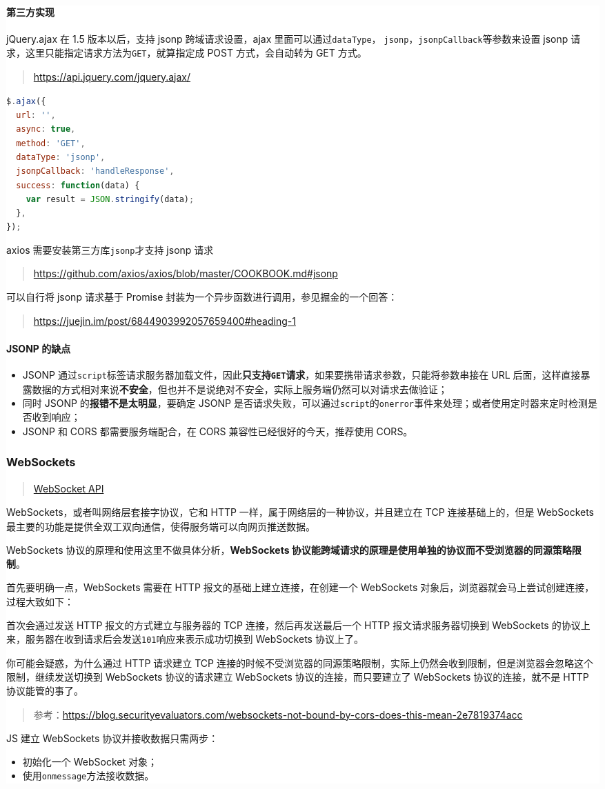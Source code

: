#### 第三方实现

jQuery.ajax 在 1.5 版本以后，支持 jsonp 跨域请求设置，ajax 里面可以通过`dataType`， `jsonp`，`jsonpCallback`等参数来设置 jsonp 请求，这里只能指定请求方法为`GET`，就算指定成 POST 方式，会自动转为 GET 方式。

> https://api.jquery.com/jquery.ajax/

```javascript
$.ajax({
  url: '',
  async: true,
  method: 'GET',
  dataType: 'jsonp',
  jsonpCallback: 'handleResponse',
  success: function(data) {
    var result = JSON.stringify(data);
  },
});
```

axios 需要安装第三方库`jsonp`才支持 jsonp 请求

> https://github.com/axios/axios/blob/master/COOKBOOK.md#jsonp

可以自行将 jsonp 请求基于 Promise 封装为一个异步函数进行调用，参见掘金的一个回答：

> https://juejin.im/post/6844903992057659400#heading-1

#### JSONP 的缺点

- JSONP 通过`script`标签请求服务器加载文件，因此**只支持`GET`请求**，如果要携带请求参数，只能将参数串接在 URL 后面，这样直接暴露数据的方式相对来说**不安全**，但也并不是说绝对不安全，实际上服务端仍然可以对请求去做验证；
- 同时 JSONP 的**报错不是太明显**，要确定 JSONP 是否请求失败，可以通过`script`的`onerror`事件来处理；或者使用定时器来定时检测是否收到响应；
- JSONP 和 CORS 都需要服务端配合，在 CORS 兼容性已经很好的今天，推荐使用 CORS。

### WebSockets

> [WebSocket API](https://developer.mozilla.org/en-US/docs/Web/API/WebSocket)

WebSockets，或者叫网络层套接字协议，它和 HTTP 一样，属于网络层的一种协议，并且建立在 TCP 连接基础上的，但是 WebSockets 最主要的功能是提供全双工双向通信，使得服务端可以向网页推送数据。

WebSockets 协议的原理和使用这里不做具体分析，**WebSockets 协议能跨域请求的原理是使用单独的协议而不受浏览器的同源策略限制**。

首先要明确一点，WebSockets 需要在 HTTP 报文的基础上建立连接，在创建一个 WebSockets 对象后，浏览器就会马上尝试创建连接，过程大致如下：

首次会通过发送 HTTP 报文的方式建立与服务器的 TCP 连接，然后再发送最后一个 HTTP 报文请求服务器切换到 WebSockets 的协议上来，服务器在收到请求后会发送`101`响应来表示成功切换到 WebSockets 协议上了。

你可能会疑惑，为什么通过 HTTP 请求建立 TCP 连接的时候不受浏览器的同源策略限制，实际上仍然会收到限制，但是浏览器会忽略这个限制，继续发送切换到 WebSockets 协议的请求建立 WebSockets 协议的连接，而只要建立了 WebSockets 协议的连接，就不是 HTTP 协议能管的事了。

> 参考：https://blog.securityevaluators.com/websockets-not-bound-by-cors-does-this-mean-2e7819374acc

JS 建立 WebSockets 协议并接收数据只需两步：

- 初始化一个 WebSocket 对象；
- 使用`onmessage`方法接收数据。
